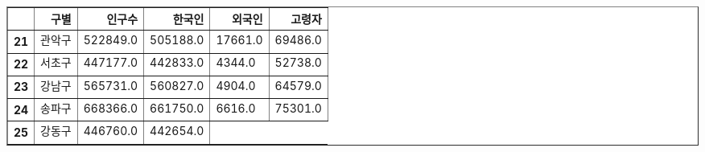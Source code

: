 

<div>
<style scoped>
    .dataframe tbody tr th:only-of-type {
        vertical-align: middle;
    }

    .dataframe tbody tr th {
        vertical-align: top;
    }

    .dataframe thead th {
        text-align: right;
    }
</style>
<table border="1" class="dataframe">
  <thead>
    <tr style="text-align: right;">
      <th></th>
      <th>구별</th>
      <th>인구수</th>
      <th>한국인</th>
      <th>외국인</th>
      <th>고령자</th>
    </tr>
  </thead>
  <tbody>
    <tr>
      <th>21</th>
      <td>관악구</td>
      <td>522849.0</td>
      <td>505188.0</td>
      <td>17661.0</td>
      <td>69486.0</td>
    </tr>
    <tr>
      <th>22</th>
      <td>서초구</td>
      <td>447177.0</td>
      <td>442833.0</td>
      <td>4344.0</td>
      <td>52738.0</td>
    </tr>
    <tr>
      <th>23</th>
      <td>강남구</td>
      <td>565731.0</td>
      <td>560827.0</td>
      <td>4904.0</td>
      <td>64579.0</td>
    </tr>
    <tr>
      <th>24</th>
      <td>송파구</td>
      <td>668366.0</td>
      <td>661750.0</td>
      <td>6616.0</td>
      <td>75301.0</td>
    </tr>
    <tr>
      <th>25</th>
      <td>강동구</td>
      <td>446760.0</td>
      <td>442654.0</td>